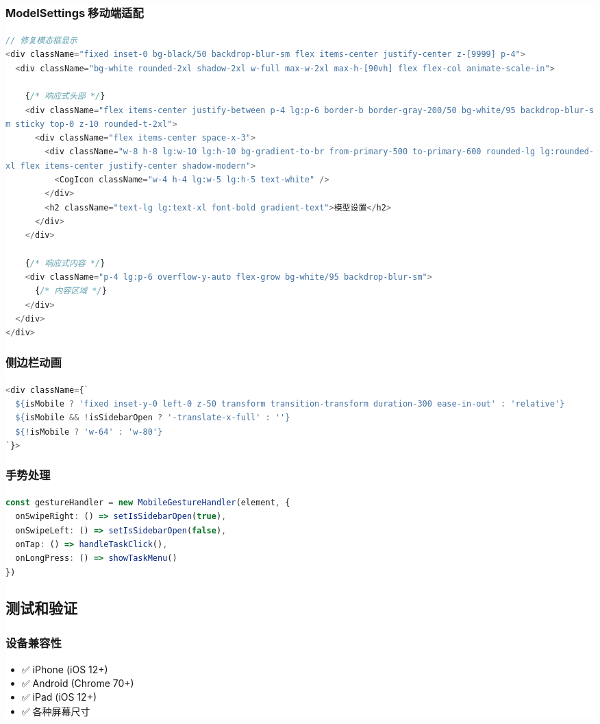 ### ModelSettings 移动端适配
```typescript
// 修复模态框显示
<div className="fixed inset-0 bg-black/50 backdrop-blur-sm flex items-center justify-center z-[9999] p-4">
  <div className="bg-white rounded-2xl shadow-2xl w-full max-w-2xl max-h-[90vh] flex flex-col animate-scale-in">
    
    {/* 响应式头部 */}
    <div className="flex items-center justify-between p-4 lg:p-6 border-b border-gray-200/50 bg-white/95 backdrop-blur-sm sticky top-0 z-10 rounded-t-2xl">
      <div className="flex items-center space-x-3">
        <div className="w-8 h-8 lg:w-10 lg:h-10 bg-gradient-to-br from-primary-500 to-primary-600 rounded-lg lg:rounded-xl flex items-center justify-center shadow-modern">
          <CogIcon className="w-4 h-4 lg:w-5 lg:h-5 text-white" />
        </div>
        <h2 className="text-lg lg:text-xl font-bold gradient-text">模型设置</h2>
      </div>
    </div>
    
    {/* 响应式内容 */}
    <div className="p-4 lg:p-6 overflow-y-auto flex-grow bg-white/95 backdrop-blur-sm">
      {/* 内容区域 */}
    </div>
  </div>
</div>
```

### 侧边栏动画
```typescript
<div className={`
  ${isMobile ? 'fixed inset-y-0 left-0 z-50 transform transition-transform duration-300 ease-in-out' : 'relative'}
  ${isMobile && !isSidebarOpen ? '-translate-x-full' : ''}
  ${!isMobile ? 'w-64' : 'w-80'}
`}>
```

### 手势处理
```typescript
const gestureHandler = new MobileGestureHandler(element, {
  onSwipeRight: () => setIsSidebarOpen(true),
  onSwipeLeft: () => setIsSidebarOpen(false),
  onTap: () => handleTaskClick(),
  onLongPress: () => showTaskMenu()
})
```

## 测试和验证

### 设备兼容性
- ✅ iPhone (iOS 12+)
- ✅ Android (Chrome 70+)
- ✅ iPad (iOS 12+)
- ✅ 各种屏幕尺寸
